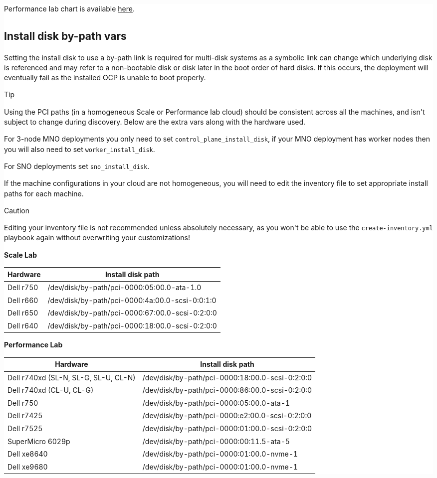 Performance lab chart is available [here](https://wiki.rdu3.labs.perfscale.redhat.com/Usage/#Private_Networking).

## Install disk by-path vars

Setting the install disk to use a by-path link is required for multi-disk systems as a
symbolic link can change which underlying disk is referenced and may refer to a
non-bootable disk or disk later in the boot order of hard disks. If this occurs, the
deployment will eventually fail as the installed OCP is unable to boot properly.

> [!TIP]
> Using the PCI paths (in a homogeneous Scale or Performance lab cloud) should be
> consistent across all the machines, and isn't subject to change during discovery.
> Below are the extra vars along with the hardware used.

For 3-node MNO deployments you only need to set `control_plane_install_disk`, if your
MNO deployment has worker nodes then you will also need to set `worker_install_disk`.

For SNO deployments set `sno_install_disk`.

If the machine configurations in your cloud are not homogeneous, you will need to
edit the inventory file to set appropriate install paths for each machine.

> [!CAUTION]
> Editing your inventory file is not recommended unless absolutely
> necessary, as you won't be able to use the `create-inventory.yml` playbook again
> without overwriting your customizations!

**Scale Lab**

| Hardware  | Install disk path
| --------  | ----------------- |
| Dell r750 | /dev/disk/by-path/pci-0000:05:00.0-ata-1.0 |
| Dell r660 | /dev/disk/by-path/pci-0000:4a:00.0-scsi-0:0:1:0 |
| Dell r650 | /dev/disk/by-path/pci-0000:67:00.0-scsi-0:2:0:0 |
| Dell r640 | /dev/disk/by-path/pci-0000:18:00.0-scsi-0:2:0:0 |

**Performance Lab**

| Hardware | Install disk path
| - | - |
| Dell r740xd (SL-N, SL-G, SL-U, CL-N) | /dev/disk/by-path/pci-0000:18:00.0-scsi-0:2:0:0 |
| Dell r740xd (CL-U, CL-G) | /dev/disk/by-path/pci-0000:86:00.0-scsi-0:2:0:0 |
| Dell r750 | /dev/disk/by-path/pci-0000:05:00.0-ata-1 |
| Dell r7425 | /dev/disk/by-path/pci-0000:e2:00.0-scsi-0:2:0:0 |
| Dell r7525 | /dev/disk/by-path/pci-0000:01:00.0-scsi-0:2:0:0 |
| SuperMicro 6029p | /dev/disk/by-path/pci-0000:00:11.5-ata-5 |
| Dell xe8640  | /dev/disk/by-path/pci-0000:01:00.0-nvme-1 |
| Dell xe9680  | /dev/disk/by-path/pci-0000:01:00.0-nvme-1 |
